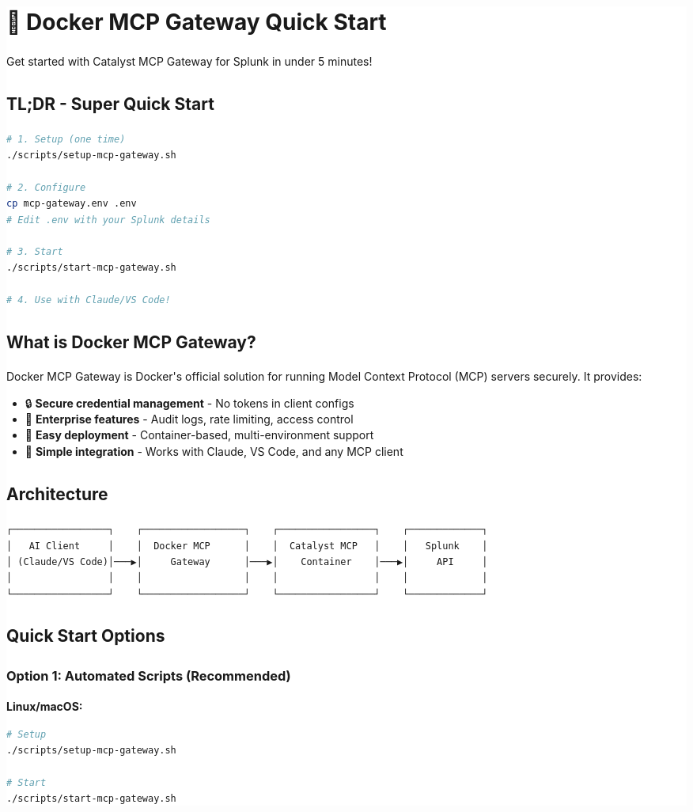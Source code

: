 # 🚀 Docker MCP Gateway Quick Start

Get started with Catalyst MCP Gateway for Splunk in under 5 minutes!

## TL;DR - Super Quick Start

```bash
# 1. Setup (one time)
./scripts/setup-mcp-gateway.sh

# 2. Configure
cp mcp-gateway.env .env
# Edit .env with your Splunk details

# 3. Start
./scripts/start-mcp-gateway.sh

# 4. Use with Claude/VS Code!
```

## What is Docker MCP Gateway?

Docker MCP Gateway is Docker's official solution for running Model Context Protocol (MCP) servers securely. It provides:

- 🔒 **Secure credential management** - No tokens in client configs
- 🏢 **Enterprise features** - Audit logs, rate limiting, access control
- 🔄 **Easy deployment** - Container-based, multi-environment support
- 🎯 **Simple integration** - Works with Claude, VS Code, and any MCP client

## Architecture

```
┌─────────────────┐    ┌──────────────────┐    ┌─────────────────┐    ┌─────────────┐
│   AI Client     │    │  Docker MCP      │    │  Catalyst MCP   │    │   Splunk    │
│ (Claude/VS Code)│───▶│     Gateway      │───▶│    Container    │───▶│     API     │
│                 │    │                  │    │                 │    │             │
└─────────────────┘    └──────────────────┘    └─────────────────┘    └─────────────┘
```

## Quick Start Options

### Option 1: Automated Scripts (Recommended)

**Linux/macOS:**
```bash
# Setup
./scripts/setup-mcp-gateway.sh

# Start
./scripts/start-mcp-gateway.sh
```
